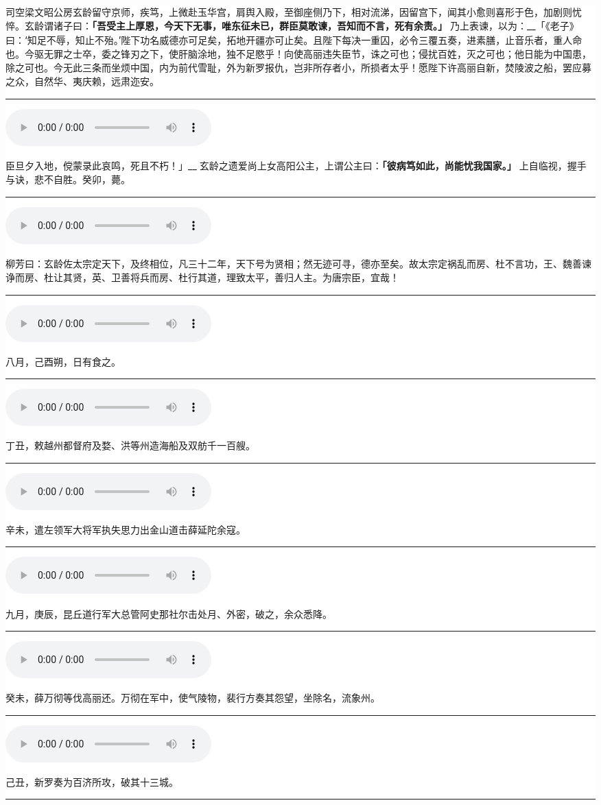 司空梁文昭公房玄龄留守京师，疾笃，上微赴玉华宫，肩舆入殿，至御座侧乃下，相对流涕，因留宫下，闻其小愈则喜形于色，加剧则忧悴。玄龄谓诸子曰：__「吾受主上厚恩，今天下无事，唯东征未已，群臣莫敢谏，吾知而不言，死有余责。」__ 乃上表谏，以为：__「《老子》曰：‘知足不辱，知止不殆。’陛下功名威德亦可足矣，拓地开疆亦可止矣。且陛下每决一重囚，必令三覆五奏，进素膳，止音乐者，重人命也。今驱无罪之士卒，委之锋刃之下，使肝脑涂地，独不足愍乎！向使高丽违失臣节，诛之可也；侵扰百姓，灭之可也；他日能为中国患，除之可也。今无此三条而坐烦中国，内为前代雪耻，外为新罗报仇，岂非所存者小，所损者太乎！愿陛下许高丽自新，焚陵波之船，罢应募之众，自然华、夷庆赖，远肃迩安。

---

![](assets/audios/199/16.mp3)

臣旦夕入地，傥蒙录此哀鸣，死且不朽！」__ 玄龄之遗爱尚上女高阳公主，上谓公主曰：__「彼病笃如此，尚能忧我国家。」__ 上自临视，握手与诀，悲不自胜。癸卯，薨。

---

![](assets/audios/199/17.mp3)

柳芳曰：玄龄佐太宗定天下，及终相位，凡三十二年，天下号为贤相；然无迹可寻，德亦至矣。故太宗定祸乱而房、杜不言功，王、魏善谏诤而房、杜让其贤，英、卫善将兵而房、杜行其道，理致太平，善归人主。为唐宗臣，宜哉！

---

![](assets/audios/199/18.mp3)

八月，己酉朔，日有食之。

---

![](assets/audios/199/19.mp3)

丁丑，敕越州都督府及婺、洪等州造海船及双舫千一百艘。

---

![](assets/audios/199/20.mp3)

辛未，遣左领军大将军执失思力出金山道击薛延陀余寇。

---

![](assets/audios/199/21.mp3)

九月，庚辰，昆丘道行军大总管阿史那社尔击处月、外密，破之，余众悉降。

---

![](assets/audios/199/22.mp3)

癸未，薛万彻等伐高丽还。万彻在军中，使气陵物，裴行方奏其怨望，坐除名，流象州。

---

![](assets/audios/199/23.mp3)

己丑，新罗奏为百济所攻，破其十三城。

---
